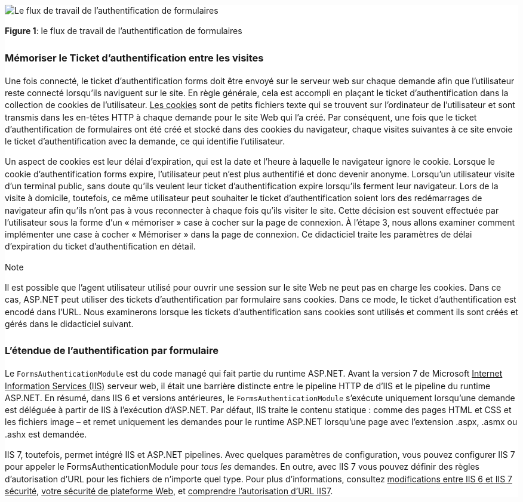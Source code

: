 
![Le flux de travail de l’authentification de formulaires](an-overview-of-forms-authentication-cs/_static/image1.png)

**Figure 1**: le flux de travail de l’authentification de formulaires


### <a name="remembering-the-authentication-ticket-across-page-visits"></a>Mémoriser le Ticket d’authentification entre les visites

Une fois connecté, le ticket d’authentification forms doit être envoyé sur le serveur web sur chaque demande afin que l’utilisateur reste connecté lorsqu’ils naviguent sur le site. En règle générale, cela est accompli en plaçant le ticket d’authentification dans la collection de cookies de l’utilisateur. [Les cookies](http://en.wikipedia.org/wiki/HTTP_cookie) sont de petits fichiers texte qui se trouvent sur l’ordinateur de l’utilisateur et sont transmis dans les en-têtes HTTP à chaque demande pour le site Web qui l’a créé. Par conséquent, une fois que le ticket d’authentification de formulaires ont été créé et stocké dans des cookies du navigateur, chaque visites suivantes à ce site envoie le ticket d’authentification avec la demande, ce qui identifie l’utilisateur.

Un aspect de cookies est leur délai d’expiration, qui est la date et l’heure à laquelle le navigateur ignore le cookie. Lorsque le cookie d’authentification forms expire, l’utilisateur peut n’est plus authentifié et donc devenir anonyme. Lorsqu’un utilisateur visite d’un terminal public, sans doute qu’ils veulent leur ticket d’authentification expire lorsqu’ils ferment leur navigateur. Lors de la visite à domicile, toutefois, ce même utilisateur peut souhaiter le ticket d’authentification soient lors des redémarrages de navigateur afin qu’ils n’ont pas à vous reconnecter à chaque fois qu’ils visiter le site. Cette décision est souvent effectuée par l’utilisateur sous la forme d’un « mémoriser » case à cocher sur la page de connexion. À l’étape 3, nous allons examiner comment implémenter une case à cocher « Mémoriser » dans la page de connexion. Ce didacticiel traite les paramètres de délai d’expiration du ticket d’authentification en détail.

> [!NOTE]
> Il est possible que l’agent utilisateur utilisé pour ouvrir une session sur le site Web ne peut pas en charge les cookies. Dans ce cas, ASP.NET peut utiliser des tickets d’authentification par formulaire sans cookies. Dans ce mode, le ticket d’authentification est encodé dans l’URL. Nous examinerons lorsque les tickets d’authentification sans cookies sont utilisés et comment ils sont créés et gérés dans le didacticiel suivant.


### <a name="the-scope-of-forms-authentication"></a>L’étendue de l’authentification par formulaire

Le `FormsAuthenticationModule` est du code managé qui fait partie du runtime ASP.NET. Avant la version 7 de Microsoft [Internet Information Services (IIS)](https://www.iis.net/) serveur web, il était une barrière distincte entre le pipeline HTTP de d’IIS et le pipeline du runtime ASP.NET. En résumé, dans IIS 6 et versions antérieures, le `FormsAuthenticationModule` s’exécute uniquement lorsqu’une demande est déléguée à partir de IIS à l’exécution d’ASP.NET. Par défaut, IIS traite le contenu statique : comme des pages HTML et CSS et les fichiers image – et remet uniquement les demandes pour le runtime ASP.NET lorsqu’une page avec l’extension .aspx, .asmx ou .ashx est demandée.

IIS 7, toutefois, permet intégré IIS et ASP.NET pipelines. Avec quelques paramètres de configuration, vous pouvez configurer IIS 7 pour appeler le FormsAuthenticationModule pour *tous les* demandes. En outre, avec IIS 7 vous pouvez définir des règles d’autorisation d’URL pour les fichiers de n’importe quel type. Pour plus d’informations, consultez [modifications entre IIS 6 et IIS 7 sécurité](https://www.iis.net/learn/get-started/whats-new-in-iis-7/changes-in-security-between-iis-60-and-iis-7-and-above), [votre sécurité de plateforme Web](https://www.iis.net/learn/get-started/whats-new-in-iis-7/iis7-and-above-security-improvements), et [comprendre l’autorisation d’URL IIS7](https://www.iis.net/articles/view.aspx/IIS7/Managing-IIS7/Configuring-Security/URL-Authorization/Understanding-IIS7-URL-Authorization).
